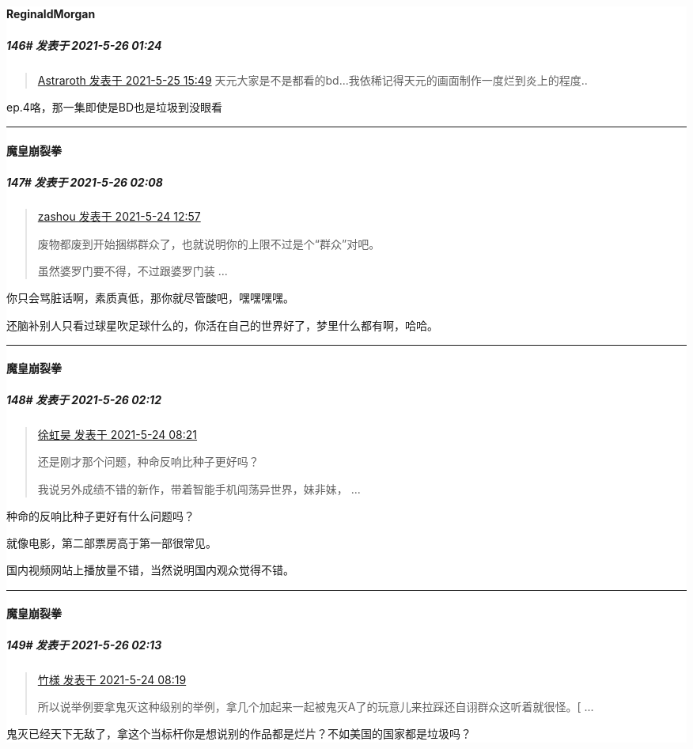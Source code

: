 ####  ReginaldMorgan  
##### 146#       发表于 2021-5-26 01:24


<blockquote><a href="httphttps://bbs.saraba1st.com/2b/forum.php?mod=redirect&amp;goto=findpost&amp;pid=51365665&amp;ptid=2005651" target="_blank">Astraroth 发表于 2021-5-25 15:49</a>
天元大家是不是都看的bd...我依稀记得天元的画面制作一度烂到炎上的程度..</blockquote>
ep.4咯，那一集即使是BD也是垃圾到没眼看


*****

####  魔皇崩裂拳  
##### 147#       发表于 2021-5-26 02:08


<blockquote><a href="httphttps://bbs.saraba1st.com/2b/forum.php?mod=redirect&amp;goto=findpost&amp;pid=51353180&amp;ptid=2005651" target="_blank">zashou 发表于 2021-5-24 12:57</a>

废物都废到开始捆绑群众了，也就说明你的上限不过是个“群众”对吧。

虽然婆罗门要不得，不过跟婆罗门装 ...</blockquote>
你只会骂脏话啊，素质真低，那你就尽管酸吧，嘿嘿嘿嘿。


还脑补别人只看过球星吹足球什么的，你活在自己的世界好了，梦里什么都有啊，哈哈。


*****

####  魔皇崩裂拳  
##### 148#       发表于 2021-5-26 02:12


<blockquote><a href="httphttps://bbs.saraba1st.com/2b/forum.php?mod=redirect&amp;goto=findpost&amp;pid=51350167&amp;ptid=2005651" target="_blank">徐虹昊 发表于 2021-5-24 08:21</a>

还是刚才那个问题，种命反响比种子更好吗？


我说另外成绩不错的新作，带着智能手机闯荡异世界，妹非妹， ...</blockquote>
种命的反响比种子更好有什么问题吗？


就像电影，第二部票房高于第一部很常见。


国内视频网站上播放量不错，当然说明国内观众觉得不错。


*****

####  魔皇崩裂拳  
##### 149#       发表于 2021-5-26 02:13


<blockquote><a href="httphttps://bbs.saraba1st.com/2b/forum.php?mod=redirect&amp;goto=findpost&amp;pid=51350158&amp;ptid=2005651" target="_blank">竹様 发表于 2021-5-24 08:19</a>

所以说举例要拿鬼灭这种级别的举例，拿几个加起来一起被鬼灭A了的玩意儿来拉踩还自诩群众这听着就很怪。[ ...</blockquote>
鬼灭已经天下无敌了，拿这个当标杆你是想说别的作品都是烂片？不如美国的国家都是垃圾吗？
